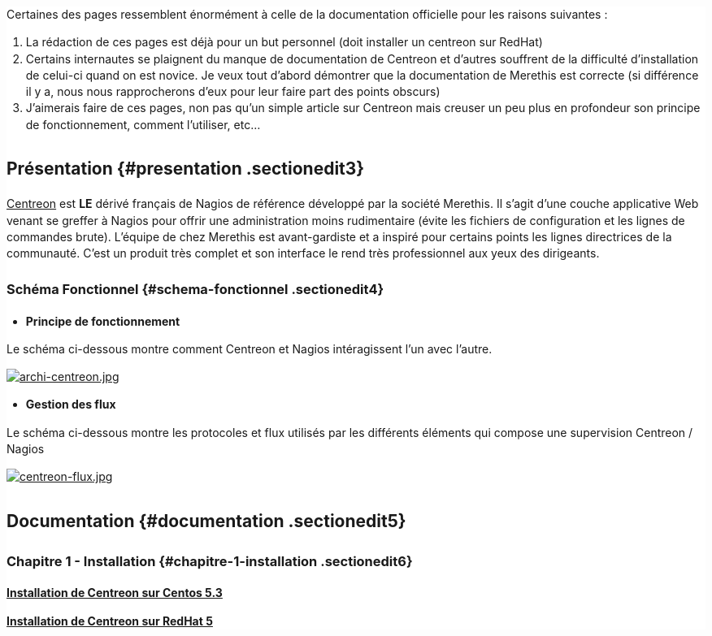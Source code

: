 Certaines des pages ressemblent énormément à celle de la documentation
officielle pour les raisons suivantes :

1.  La rédaction de ces pages est déjà pour un but personnel (doit
    installer un centreon sur RedHat)
2.  Certains internautes se plaignent du manque de documentation de
    Centreon et d’autres souffrent de la difficulté d’installation de
    celui-ci quand on est novice. Je veux tout d’abord démontrer que la
    documentation de Merethis est correcte (si différence il y a, nous
    nous rapprocherons d’eux pour leur faire part des points obscurs)
3.  J’aimerais faire de ces pages, non pas qu’un simple article sur
    Centreon mais creuser un peu plus en profondeur son principe de
    fonctionnement, comment l’utiliser, etc…

Présentation {#presentation .sectionedit3}
------------

[Centreon](http://www.centreon.com/ "http://www.centreon.com/") est
**LE** dérivé français de Nagios de référence développé par la société
Merethis. Il s’agit d’une couche applicative Web venant se greffer à
Nagios pour offrir une administration moins rudimentaire (évite les
fichiers de configuration et les lignes de commandes brute). L’équipe de
chez Merethis est avant-gardiste et a inspiré pour certains points les
lignes directrices de la communauté. C’est un produit très complet et
son interface le rend très professionnel aux yeux des dirigeants.

### Schéma Fonctionnel {#schema-fonctionnel .sectionedit4}

-   **Principe de fonctionnement**

Le schéma ci-dessous montre comment Centreon et Nagios intéragissent
l’un avec l’autre.

[![archi-centreon.jpg](../assets/media/powered/centreon/archi-centreon.jpg@w=700 "archi-centreon.jpg")](../_detail/powered/centreon/archi-centreon.jpg@id=centreon%253Astart.html "powered:centreon:archi-centreon.jpg")

-   **Gestion des flux**

Le schéma ci-dessous montre les protocoles et flux utilisés par les
différents éléments qui compose une supervision Centreon / Nagios

[![centreon-flux.jpg](../assets/media/powered/centreon/centreon-flux.jpg@w=700 "centreon-flux.jpg")](../_detail/powered/centreon/centreon-flux.jpg@id=centreon%253Astart.html "powered:centreon:centreon-flux.jpg")

Documentation {#documentation .sectionedit5}
-------------

### Chapitre 1 - Installation {#chapitre-1-installation .sectionedit6}

**[Installation de Centreon sur Centos
5.3](centreon-centos-install.html "centreon:centreon-centos-install")**

**[Installation de Centreon sur RedHat
5](centreon-redhat-install.html "centreon:centreon-redhat-install")**

